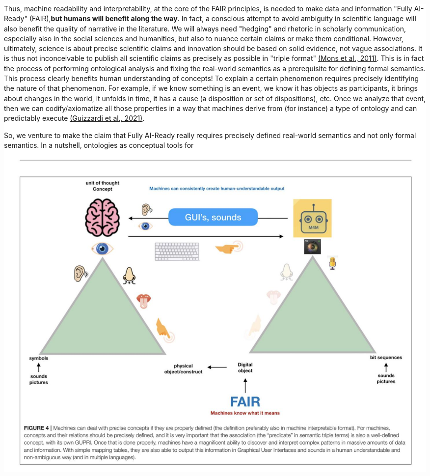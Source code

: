 Thus, machine readability and interpretability, at the core of the FAIR principles, is needed to make data and information "Fully AI-Ready" (FAIR),**but humans will benefit along the way**. In fact, a conscious attempt to avoid ambiguity in scientific language will also benefit the quality of narrative in the literature. We will always need "hedging" and rhetoric in scholarly communication, especially also in the social sciences and humanities, but also to nuance certain claims or make them conditional. However, ultimately, science is about precise scientific claims and innovation should be based on solid evidence, not vague associations. It is thus not inconceivable to publish all scientific claims as precisely as possible in "triple format" [\(Mons et al., 2011\)](#page-18-11). This is in fact the process of performing ontological analysis and fixing the real-world semantics as a prerequisite for defining formal semantics. This process clearly benefits human understanding of concepts! To explain a certain phenomenon requires precisely identifying the nature of that phenomenon. For example, if we know something is an event, we know it has objects as participants, it brings about changes in the world, it unfolds in time, it has a cause (a disposition or set of dispositions), etc. Once we analyze that event, then we can codify/axiomatize all those properties in a way that machines derive from (for instance) a type of ontology and can predictably execute [\(Guizzardi et al., 2021\)](#page-18-14).

So, we venture to make the claim that Fully AI-Ready really requires precisely defined real-world semantics and not only formal semantics. In a nutshell, ontologies as conceptual tools for

![](_page_8_Figure_2.jpeg)
